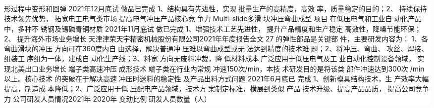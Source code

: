 形过程中变形和回弹
2021年12月底试
做品已完成
1、结构具有先进性，实现
批量生产的高精度，高效
率，质量稳定的目的；2、
持续保持技术领先优势，
拓宽电工电气类市场
提高电气冲压产品核心竞
争力
Multi-slide多滑
块冲压弯曲成型
项目
在低压电气和工业自
动化产品中，多种不
锈钢及锡磷青铜材质
2021年11月底试
做已完成
1、增强技术工艺先进性，
提升产品精度和生产稳定
高效性，降噪节能环保；2、
提升海外市场业务增长
天津津荣天宇精密机械股份有限公司2021年年度报告全文
27
的弹性部品是关键部
件，主要研发内容为：
1、各弯曲滑块的冲压
方向可在360度内自
由选择，解决普通冲
压难以弯曲成型或无
法达到精度的技术难
题；2、将冲压、弯曲、
攻丝、焊接、组装工
序组为一体，建成自
动化生产线；3、料宽
方向无废料冲裁，降
低材料成本
广泛应用于低压电气及工
业自动化控制设备领域，
实现北美出口业务增长
端子类高速冲压
成形技术
端子类在行业内常规
冲速150次/min，本技
术研发目的是将该类
部件冲速达到300次
/min以上。核心技术
的突破在于解决高速
冲压时送料的稳定性
及产品出料方式问题
2021年6月底已
完成
1、创新模具结构技术，生
产效率大幅提高，制造成
本降低；2、广泛应用于低
压配电产品领域，技术方
案制定标准，横展到类似
产品
技术升级、提高产品品质，
提高公司竞争力
公司研发人员情况2021年
2020年
变动比例
研发人员数量（人）
